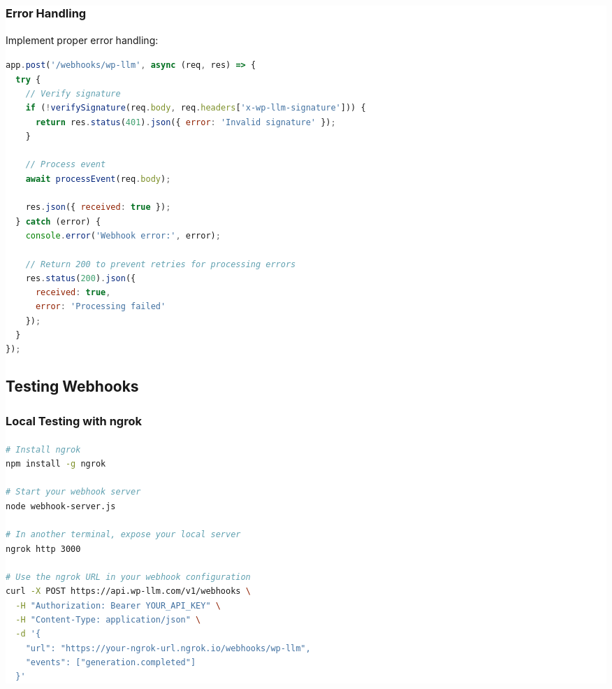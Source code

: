 ### **Error Handling**

Implement proper error handling:

```javascript
app.post('/webhooks/wp-llm', async (req, res) => {
  try {
    // Verify signature
    if (!verifySignature(req.body, req.headers['x-wp-llm-signature'])) {
      return res.status(401).json({ error: 'Invalid signature' });
    }
    
    // Process event
    await processEvent(req.body);
    
    res.json({ received: true });
  } catch (error) {
    console.error('Webhook error:', error);
    
    // Return 200 to prevent retries for processing errors
    res.status(200).json({ 
      received: true, 
      error: 'Processing failed' 
    });
  }
});
```

## **Testing Webhooks**

### **Local Testing with ngrok**

```bash
# Install ngrok
npm install -g ngrok

# Start your webhook server
node webhook-server.js

# In another terminal, expose your local server
ngrok http 3000

# Use the ngrok URL in your webhook configuration
curl -X POST https://api.wp-llm.com/v1/webhooks \
  -H "Authorization: Bearer YOUR_API_KEY" \
  -H "Content-Type: application/json" \
  -d '{
    "url": "https://your-ngrok-url.ngrok.io/webhooks/wp-llm",
    "events": ["generation.completed"]
  }'
```

